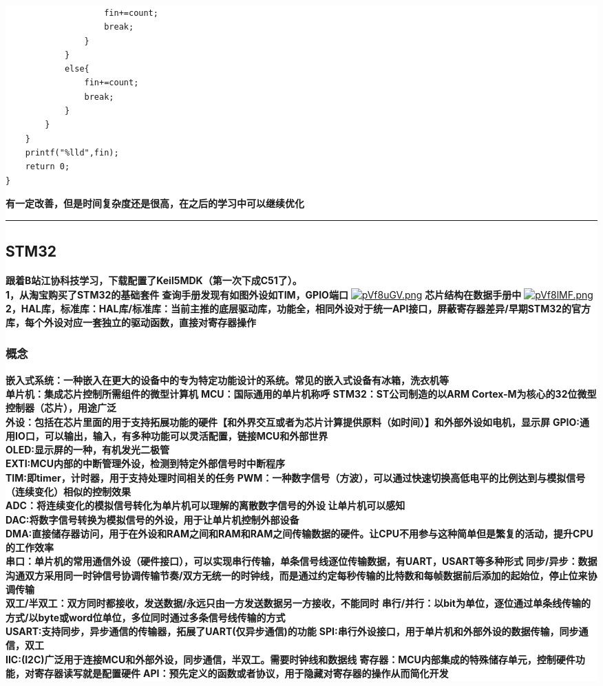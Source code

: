 ```
                    fin+=count;
                    break;
                }
            }
            else{
                fin+=count;
                break;
            }
        }
    }
    printf("%lld",fin);
    return 0;
}
```
**有一定改善，但是时间复杂度还是很高，在之后的学习中可以继续优化**
***
## STM32
**跟着B站江协科技学习，下载配置了Keil5MDK（第一次下成C51了）。   
1，从淘宝购买了STM32的基础套件**
**查询手册发现有如图外设如TIM，GPIO端口**
<a href="https://imgse.com/i/pVf8uGV"><img src="https://s21.ax1x.com/2025/09/15/pVf8uGV.png" alt="pVf8uGV.png" border="0" /></a>
**芯片结构在数据手册中**
<a href="https://imgse.com/i/pVf8lMF"><img src="https://s21.ax1x.com/2025/09/15/pVf8lMF.png" alt="pVf8lMF.png" border="0" /></a>
**2，HAL库，标准库：HAL库/标准库：当前主推的底层驱动库，功能全，相同外设对于统一API接口，屏蔽寄存器差异/早期STM32的官方库，每个外设对应一套独立的驱动函数，直接对寄存器操作**
### 概念
**嵌入式系统：一种嵌入在更大的设备中的专为特定功能设计的系统。常见的嵌入式设备有冰箱，洗衣机等**   
**单片机：集成芯片控制所需组件的微型计算机**
**MCU：国际通用的单片机称呼**
**STM32：ST公司制造的以ARM Cortex-M为核心的32位微型控制器（芯片），用途广泛**   
**外设：包括在芯片里面的用于支持拓展功能的硬件【和外界交互或者为芯片计算提供原料（如时间）】和外部外设如电机，显示屏**
**GPIO:通用IO口，可以输出，输入，有多种功能可以灵活配置，链接MCU和外部世界**   
**OLED:显示屏的一种，有机发光二极管**   
**EXTI:MCU内部的中断管理外设，检测到特定外部信号时中断程序**   
**TIM:即timer，计时器，用于支持处理时间相关的任务**
**PWM：一种数字信号（方波），可以通过快速切换高低电平的比例达到与模拟信号（连续变化）相似的控制效果**  
**ADC：将连续变化的模拟信号转化为单片机可以理解的离散数字信号的外设 让单片机可以感知**  
**DAC:将数字信号转换为模拟信号的外设，用于让单片机控制外部设备**   
**DMA:直接储存器访问，用于在外设和RAM之间和RAM和RAM之间传输数据的硬件。让CPU不用参与这种简单但是繁复的活动，提升CPU的工作效率**    
**串口：单片机的常用通信外设（硬件接口），可以实现串行传输，单条信号线逐位传输数据，有UART，USART等多种形式**
**同步/异步：数据沟通双方采用同一时钟信号协调传输节奏/双方无统一的时钟线，而是通过约定每秒传输的比特数和每帧数据前后添加的起始位，停止位来协调传输**  
**双工/半双工：双方同时都接收，发送数据/永远只由一方发送数据另一方接收，不能同时**
**串行/并行：以bit为单位，逐位通过单条线传输的方式/以byte或word位单位，多位同时通过多条信号线传输的方式**   
**USART:支持同步，异步通信的传输器，拓展了UART(仅异步通信)的功能**
**SPI:串行外设接口，用于单片机和外部外设的数据传输，同步通信，双工**  
**IIC:(I2C)广泛用于连接MCU和外部外设，同步通信，半双工。需要时钟线和数据线**
**寄存器：MCU内部集成的特殊储存单元，控制硬件功能，对寄存器读写就是配置硬件**
**API：预先定义的函数或者协议，用于隐藏对寄存器的操作从而简化开发**
